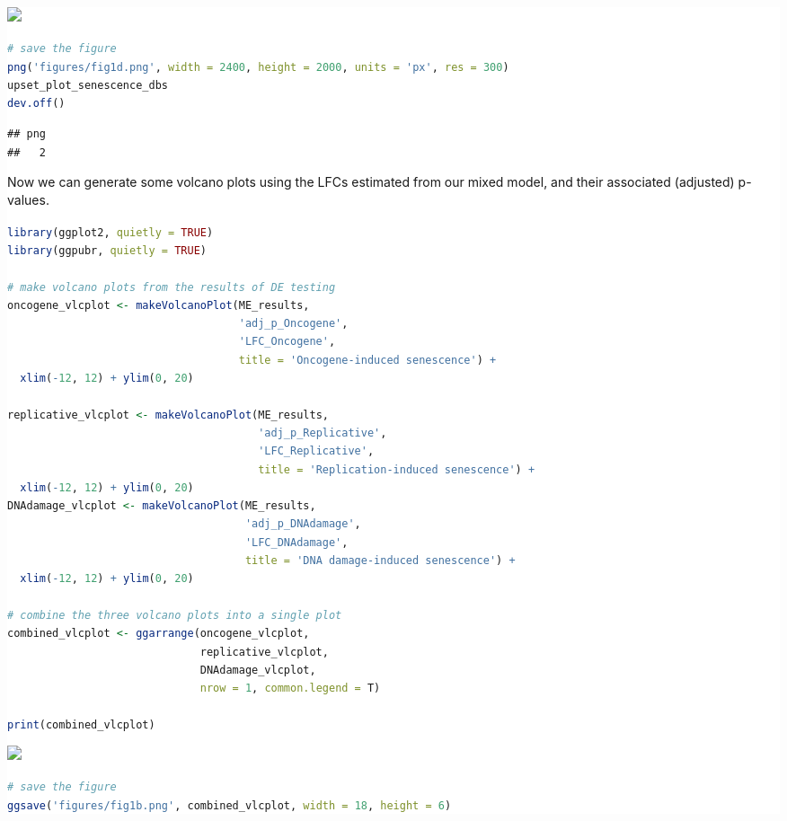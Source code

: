 ![](plotting_files/figure-markdown_github/unnamed-chunk-9-1.png)

``` r
# save the figure
png('figures/fig1d.png', width = 2400, height = 2000, units = 'px', res = 300)
upset_plot_senescence_dbs
dev.off()
```

    ## png 
    ##   2

Now we can generate some volcano plots using the LFCs estimated from our
mixed model, and their associated (adjusted) p-values.

``` r
library(ggplot2, quietly = TRUE)
library(ggpubr, quietly = TRUE)

# make volcano plots from the results of DE testing
oncogene_vlcplot <- makeVolcanoPlot(ME_results,
                                    'adj_p_Oncogene',
                                    'LFC_Oncogene',
                                    title = 'Oncogene-induced senescence') + 
  xlim(-12, 12) + ylim(0, 20)
  
replicative_vlcplot <- makeVolcanoPlot(ME_results, 
                                       'adj_p_Replicative',
                                       'LFC_Replicative',
                                       title = 'Replication-induced senescence') + 
  xlim(-12, 12) + ylim(0, 20)
DNAdamage_vlcplot <- makeVolcanoPlot(ME_results, 
                                     'adj_p_DNAdamage',
                                     'LFC_DNAdamage', 
                                     title = 'DNA damage-induced senescence') + 
  xlim(-12, 12) + ylim(0, 20)
  
# combine the three volcano plots into a single plot
combined_vlcplot <- ggarrange(oncogene_vlcplot,
                              replicative_vlcplot, 
                              DNAdamage_vlcplot, 
                              nrow = 1, common.legend = T)
                              
print(combined_vlcplot)
```

![](plotting_files/figure-markdown_github/unnamed-chunk-10-1.png)

``` r
# save the figure
ggsave('figures/fig1b.png', combined_vlcplot, width = 18, height = 6)
```
